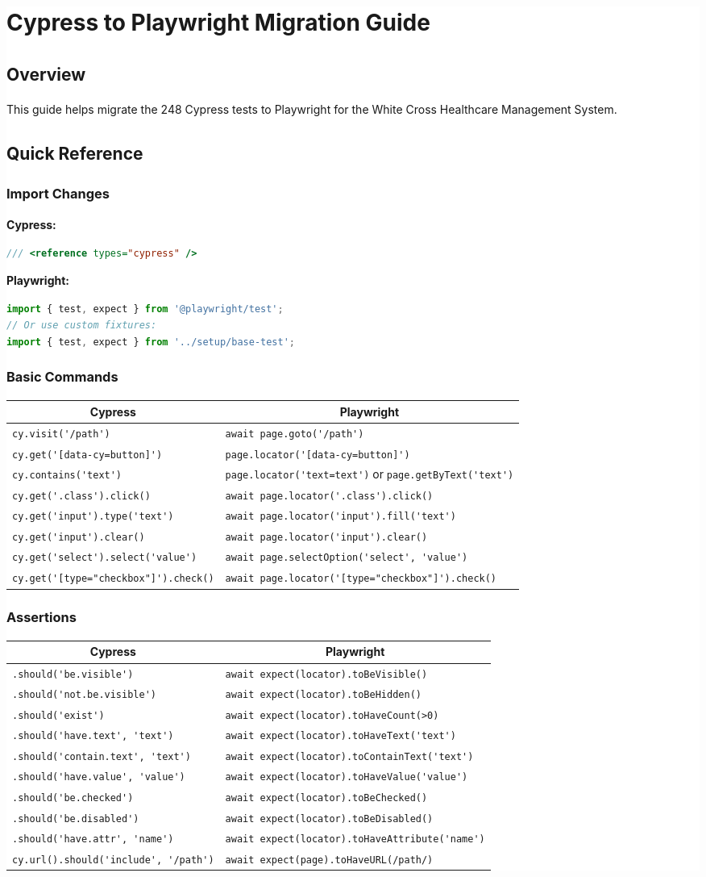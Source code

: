 # Cypress to Playwright Migration Guide

## Overview

This guide helps migrate the 248 Cypress tests to Playwright for the White Cross Healthcare Management System.

## Quick Reference

### Import Changes

**Cypress:**
```typescript
/// <reference types="cypress" />
```

**Playwright:**
```typescript
import { test, expect } from '@playwright/test';
// Or use custom fixtures:
import { test, expect } from '../setup/base-test';
```

### Basic Commands

| Cypress | Playwright |
|---------|-----------|
| `cy.visit('/path')` | `await page.goto('/path')` |
| `cy.get('[data-cy=button]')` | `page.locator('[data-cy=button]')` |
| `cy.contains('text')` | `page.locator('text=text')` or `page.getByText('text')` |
| `cy.get('.class').click()` | `await page.locator('.class').click()` |
| `cy.get('input').type('text')` | `await page.locator('input').fill('text')` |
| `cy.get('input').clear()` | `await page.locator('input').clear()` |
| `cy.get('select').select('value')` | `await page.selectOption('select', 'value')` |
| `cy.get('[type="checkbox"]').check()` | `await page.locator('[type="checkbox"]').check()` |

### Assertions

| Cypress | Playwright |
|---------|-----------|
| `.should('be.visible')` | `await expect(locator).toBeVisible()` |
| `.should('not.be.visible')` | `await expect(locator).toBeHidden()` |
| `.should('exist')` | `await expect(locator).toHaveCount(>0)` |
| `.should('have.text', 'text')` | `await expect(locator).toHaveText('text')` |
| `.should('contain.text', 'text')` | `await expect(locator).toContainText('text')` |
| `.should('have.value', 'value')` | `await expect(locator).toHaveValue('value')` |
| `.should('be.checked')` | `await expect(locator).toBeChecked()` |
| `.should('be.disabled')` | `await expect(locator).toBeDisabled()` |
| `.should('have.attr', 'name')` | `await expect(locator).toHaveAttribute('name')` |
| `cy.url().should('include', '/path')` | `await expect(page).toHaveURL(/path/)` |
